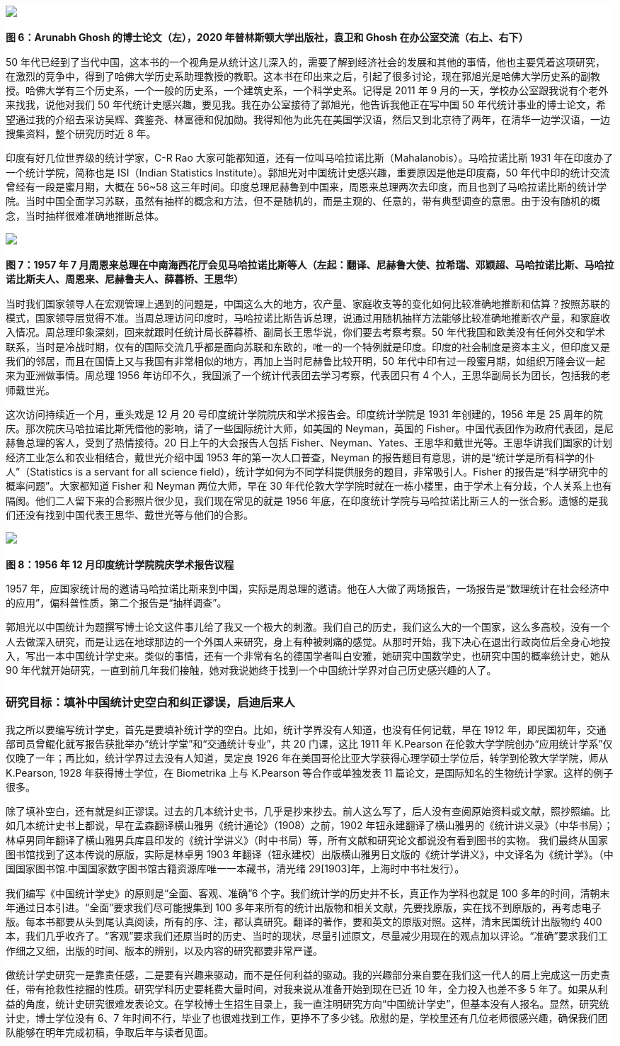![](https://files.mdnice.com/user/24205/35a275ad-c09f-417a-a778-de89605b807d.png)

**图 6：Arunabh Ghosh 的博士论文（左），2020 年普林斯顿大学出版社，袁卫和 Ghosh 在办公室交流（右上、右下）**

50 年代已经到了当代中国，这本书的一个视角是从统计这儿深入的，需要了解到经济社会的发展和其他的事情，他也主要凭着这项研究，在激烈的竞争中，得到了哈佛大学历史系助理教授的教职。这本书在印出来之后，引起了很多讨论，现在郭旭光是哈佛大学历史系的副教授。哈佛大学有三个历史系，一个一般的历史系，一个建筑史系，一个科学史系。记得是 2011 年 9 月的一天，学校办公室跟我说有个老外来找我，说他对我们 50 年代统计史感兴趣，要见我。我在办公室接待了郭旭光，他告诉我他正在写中国 50 年代统计事业的博士论文，希望通过我的介绍去采访吴辉、龚鉴尧、林富德和倪加勋。我得知他为此先在美国学汉语，然后又到北京待了两年，在清华一边学汉语，一边搜集资料，整个研究历时近 8 年。

印度有好几位世界级的统计学家，C-R Rao 大家可能都知道，还有一位叫马哈拉诺比斯（Mahalanobis）。马哈拉诺比斯 1931 年在印度办了一个统计学院，简称也是 ISI（Indian Statistics Institute）。郭旭光对中国统计史感兴趣，重要原因是他是印度裔，50 年代中印的统计交流曾经有一段是蜜月期，大概在 56~58 这三年时间。印度总理尼赫鲁到中国来，周恩来总理两次去印度，而且也到了马哈拉诺比斯的统计学院。当时中国全面学习苏联，虽然有抽样的概念和方法，但不是随机的，而是主观的、任意的，带有典型调查的意思。由于没有随机的概念，当时抽样很难准确地推断总体。

![](https://files.mdnice.com/user/24205/47c9ec21-9242-4c18-b4bc-134323996693.jpg)

**图 7：1957 年 7 月周恩来总理在中南海西花厅会见马哈拉诺比斯等人（左起：翻译、尼赫鲁大使、拉希瑞、邓颖超、马哈拉诺比斯、马哈拉诺比斯夫人、周恩来、尼赫鲁夫人、薛暮桥、王思华）**

当时我们国家领导人在宏观管理上遇到的问题是，中国这么大的地方，农产量、家庭收支等的变化如何比较准确地推断和估算？按照苏联的模式，国家领导层觉得不准。当周总理访问印度时，马哈拉诺比斯告诉总理，说通过用随机抽样方法能够比较准确地推断农产量，和家庭收入情况。周总理印象深刻，回来就跟时任统计局长薛暮桥、副局长王思华说，你们要去考察考察。50 年代我国和欧美没有任何外交和学术联系，当时是冷战时期，仅有的国际交流几乎都是面向苏联和东欧的，唯一的一个特例就是印度。印度的社会制度是资本主义，但印度又是我们的邻居，而且在国情上又与我国有非常相似的地方，再加上当时尼赫鲁比较开明，50 年代中印有过一段蜜月期，如组织万隆会议一起来为亚洲做事情。周总理 1956 年访印不久，我国派了一个统计代表团去学习考察，代表团只有 4 个人，王思华副局长为团长，包括我的老师戴世光。

这次访问持续近一个月，重头戏是 12 月 20 号印度统计学院院庆和学术报告会。印度统计学院是 1931 年创建的，1956 年是 25 周年的院庆。那次院庆马哈拉诺比斯凭借他的影响，请了一些国际统计大师，如美国的 Neyman，英国的 Fisher。中国代表团作为政府代表团，是尼赫鲁总理的客人，受到了热情接待。20 日上午的大会报告人包括 Fisher、Neyman、Yates、王思华和戴世光等。王思华讲我们国家的计划经济工业怎么和农业相结合，戴世光介绍中国 1953 年的第一次人口普查，Neyman 的报告题目有意思，讲的是“统计学是所有科学的仆人”（Statistics is a servant for all science field），统计学如何为不同学科提供服务的题目，非常吸引人。Fisher 的报告是“科学研究中的概率问题”。大家都知道 Fisher 和 Neyman 两位大师，早在 30 年代伦敦大学学院时就在一栋小楼里，由于学术上有分歧，个人关系上也有隔阂。他们二人留下来的合影照片很少见，我们现在常见的就是 1956 年底，在印度统计学院与马哈拉诺比斯三人的一张合影。遗憾的是我们还没有找到中国代表王思华、戴世光等与他们的合影。



![](https://files.mdnice.com/user/24205/dc9e5ad8-08bc-43c4-a090-13ba28b01c39.png)

**图 8：1956 年 12 月印度统计学院院庆学术报告议程**

1957 年，应国家统计局的邀请马哈拉诺比斯来到中国，实际是周总理的邀请。他在人大做了两场报告，一场报告是“数理统计在社会经济中的应用”，偏科普性质，第二个报告是“抽样调查”。

郭旭光以中国统计为题撰写博士论文这件事儿给了我又一个极大的刺激。我们自己的历史，我们这么大的一个国家，这么多高校，没有一个人去做深入研究，而是让远在地球那边的一个外国人来研究，身上有种被刺痛的感觉。从那时开始，我下决心在退出行政岗位后全身心地投入，写出一本中国统计学史来。类似的事情，还有一个非常有名的德国学者叫白安雅，她研究中国数学史，也研究中国的概率统计史，她从 90 年代就开始研究，一直到前几年我们接触，她对我说她终于找到一个中国统计学界对自己历史感兴趣的人了。

### 研究目标：填补中国统计史空白和纠正谬误，启迪后来人

我之所以要编写统计学史，首先是要填补统计学的空白。比如，统计学界没有人知道，也没有任何记载，早在 1912 年，即民国初年，交通部司员曾鲲化就写报告获批举办“统计学堂”和“交通统计专业”，共 20 门课，这比 1911 年 K.Pearson 在伦敦大学学院创办“应用统计学系”仅仅晚了一年；再比如，统计学界过去没有人知道，吴定良 1926 年在美国哥伦比亚大学获得心理学硕士学位后，转学到伦敦大学学院，师从 K.Pearson, 1928 年获得博士学位，在 Biometrika 上与 K.Pearson 等合作或单独发表 11 篇论文，是国际知名的生物统计学家。这样的例子很多。

除了填补空白，还有就是纠正谬误。过去的几本统计史书，几乎是抄来抄去。前人这么写了，后人没有查阅原始资料或文献，照抄照编。比如几本统计史书上都说，早在孟森翻译横山雅男《统计通论》（1908）之前，1902 年钮永建翻译了横山雅男的《统计讲义录》（中华书局）；林卓男同年翻译了横山雅男兵库县印发的《统计学讲义》（时中书局）等，所有文献和研究论文都说没有看到图书的实物。 我们最终从国家图书馆找到了这本传说的原版，实际是林卓男 1903 年翻译（钮永建校）出版横山雅男日文版的《统计学讲义》，中文译名为《统计学》。（中国国家图书馆.中国国家数字图书馆古籍资源库唯一一本藏书，清光绪 29[1903]年，上海时中书社发行）。

我们编写《中国统计学史》的原则是“全面、客观、准确”6 个字。我们统计学的历史并不长，真正作为学科也就是 100 多年的时间，清朝末年通过日本引进。“全面”要求我们尽可能搜集到 100 多年来所有的统计出版物和相关文献，先要找原版，实在找不到原版的，再考虑电子版。每本书都要从头到尾认真阅读，所有的序、注，都认真研究。翻译的著作，要和英文的原版对照。这样，清末民国统计出版物约 400 本，我们几乎收齐了。“客观”要求我们还原当时的历史、当时的现状，尽量引述原文，尽量减少用现在的观点加以评论。“准确”要求我们工作细之又细，出版的时间、版本的辨别，以及内容的研究都要非常严谨。

做统计学史研究一是靠责任感，二是要有兴趣来驱动，而不是任何利益的驱动。我的兴趣部分来自要在我们这一代人的肩上完成这一历史责任，带有抢救性挖掘的性质。研究学科历史要耗费大量时间，对我来说从准备开始到现在已近 10 年，全力投入也差不多 5 年了。如果从利益的角度，统计史研究很难发表论文。在学校博士生招生目录上，我一直注明研究方向“中国统计学史”，但基本没有人报名。显然，研究统计史，博士学位没有 6、7 年时间不行，毕业了也很难找到工作，更挣不了多少钱。欣慰的是，学校里还有几位老师很感兴趣，确保我们团队能够在明年完成初稿，争取后年与读者见面。
